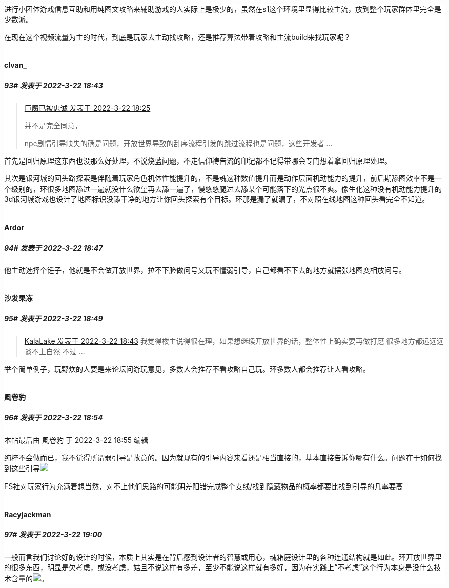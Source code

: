 进行小团体游戏信息互助和用纯图文攻略来辅助游戏的人实际上是极少的，虽然在s1这个环境里显得比较主流，放到整个玩家群体里完全是少数派。

在现在这个视频流量为主的时代，到底是玩家去主动找攻略，还是推荐算法带着攻略和主流build来找玩家呢？

*****

####  clvan_  
##### 93#       发表于 2022-3-22 18:43

<blockquote><a href="httphttps://bbs.saraba1st.com/2b/forum.php?mod=redirect&amp;goto=findpost&amp;pid=55144300&amp;ptid=2059385" target="_blank">巨魔已被忠诚 发表于 2022-3-22 18:25</a>

并不是完全同意，

npc剧情引导缺失的确是问题，开放世界导致的乱序流程引发的跳过流程也是问题，这些开发者 ...</blockquote>
首先是回归原理这东西也没那么好处理，不说烧蓝问题，不走信仰祷告流的印记都不记得带哪会专门想着拿回归原理处理。

其次是银河城的回头路探索是伴随着玩家角色机体性能提升的，不是魂这种数值提升而是动作层面机动能力的提升，前后期舔图效率不是一个级别的，环很多地图舔过一遍就没什么欲望再去舔一遍了，慢悠悠腿过去舔某个可能落下的光点很不爽。像生化这种没有机动能力提升的3d银河城游戏也设计了地图标识没舔干净的地方让你回头探索有个目标。环那是漏了就漏了，不对照在线地图这种回头看完全不知道。



*****

####  Ardor  
##### 94#       发表于 2022-3-22 18:47

他主动选择个锤子，他就是不会做开放世界，拉不下脸做问号又玩不懂弱引导，自己都看不下去的地方就摆张地图变相放问号。

*****

####  沙发果冻  
##### 95#       发表于 2022-3-22 18:49

<blockquote><a href="httphttps://bbs.saraba1st.com/2b/forum.php?mod=redirect&amp;goto=findpost&amp;pid=55144535&amp;ptid=2059385" target="_blank">KalaLake 发表于 2022-3-22 18:43</a>
 我觉得楼主说得很在理，如果想继续开放世界的话，整体性上确实要再做打磨 很多地方都远远远谈不上自然 不过 ...</blockquote>
举个简单例子，玩野炊的人要是来论坛问游玩意见，多数人会推荐不看攻略自己玩。环多数人都会推荐让人看攻略。

*****

####  風卷豹  
##### 96#       发表于 2022-3-22 18:54

 本帖最后由 風卷豹 于 2022-3-22 18:55 编辑 

纯粹不会做而已，我不觉得所谓弱引导是故意的。因为就现有的引导内容来看还是相当直接的，基本直接告诉你哪有什么。问题在于如何找到这些引导<img src="https://static.saraba1st.com/image/smiley/face2017/066.png" referrerpolicy="no-referrer">

FS社对玩家行为充满着想当然，对不上他们思路的可能阴差阳错完成整个支线/找到隐藏物品的概率都要比找到引导的几率要高

*****

####  Racyjackman  
##### 97#       发表于 2022-3-22 19:00

一般而言我们讨论好的设计的时候，本质上其实是在背后感到设计者的智慧或用心，魂箱庭设计里的各种连通结构就是如此。环开放世界里的很多东西，明显是欠考虑，或没考虑，姑且不说这样有多差，至少不能说这样就有多好，因为在实践上“不考虑”这个行为本身是没什么技术含量的<img src="https://static.saraba1st.com/image/smiley/face2017/067.png" referrerpolicy="no-referrer">。
